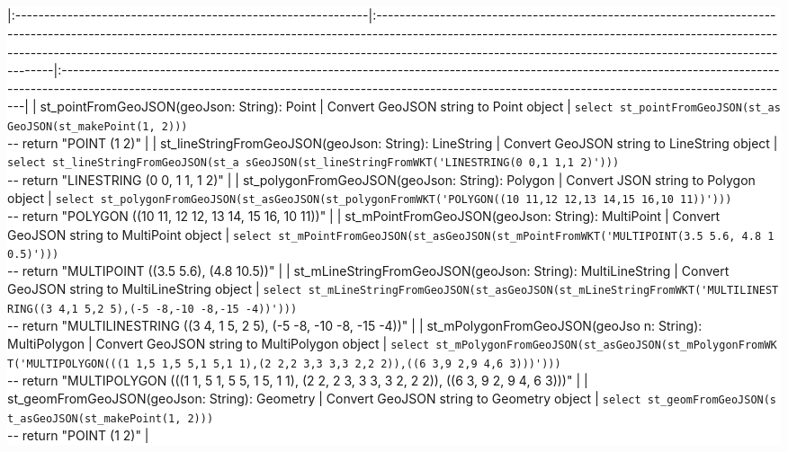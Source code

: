 |:-------------------------------------------------------------|:-------------------------------------------------------------------------------------------------------------------------------------------------------------------------------------------------------------------------------------------------------------------------------------------------------------------------------------------------------|:--------------------------------------------------------------------------------------------------------------------------------------------------------------------------------------------------------------------------------------------------------------------|
| st_pointFromGeoJSON(geoJson: String): Point                  | Convert GeoJSON string to Point object                                                                                                                                                                                                                                                                                                                 | `select st_pointFromGeoJSON(st_asGeoJSON(st_makePoint(1, 2)))` <br/> -- return "POINT (1 2)"                                                                                                                                                                        |
| st_lineStringFromGeoJSON(geoJson: String): LineString        | Convert GeoJSON string to LineString object                                                                                                                                                                                                                                                                                                            | `select st_lineStringFromGeoJSON(st_a sGeoJSON(st_lineStringFromWKT('LINESTRING(0 0,1 1,1 2)')))`<br/> -- return "LINESTRING (0 0, 1 1, 1 2)"                                                                                                                       |
| st_polygonFromGeoJSON(geoJson: String): Polygon              | Convert JSON string to Polygon object                                                                                                                                                                                                                                                                                                                  | `select st_polygonFromGeoJSON(st_asGeoJSON(st_polygonFromWKT('POLYGON((10 11,12 12,13 14,15 16,10 11))')))`<br/> -- return "POLYGON ((10 11, 12 12, 13 14, 15 16, 10 11))"                                                                                          |
| st_mPointFromGeoJSON(geoJson: String): MultiPoint            | Convert GeoJSON string to MultiPoint object                                                                                                                                                                                                                                                                                                            | `select st_mPointFromGeoJSON(st_asGeoJSON(st_mPointFromWKT('MULTIPOINT(3.5 5.6, 4.8 10.5)')))`<br/> -- return "MULTIPOINT ((3.5 5.6), (4.8 10.5))"                                                                                                                  |
| st_mLineStringFromGeoJSON(geoJson: String): MultiLineString  | Convert GeoJSON string to MultiLineString object                                                                                                                                                                                                                                                                                                       | `select st_mLineStringFromGeoJSON(st_asGeoJSON(st_mLineStringFromWKT('MULTILINESTRING((3 4,1 5,2 5),(-5 -8,-10 -8,-15 -4))')))`<br/> -- return "MULTILINESTRING ((3 4, 1 5, 2 5), (-5 -8, -10 -8, -15 -4))"                                                         |
| st_mPolygonFromGeoJSON(geoJso n: String): MultiPolygon       | Convert GeoJSON string to MultiPolygon object                                                                                                                                                                                                                                                                                                          | `select st_mPolygonFromGeoJSON(st_asGeoJSON(st_mPolygonFromWKT('MULTIPOLYGON(((1 1,5 1,5 5,1 5,1 1),(2 2,2 3,3 3,3 2,2 2)),((6 3,9 2,9 4,6 3)))')))`<br/> -- return "MULTIPOLYGON (((1 1, 5 1, 5 5, 1 5, 1 1), (2 2, 2 3, 3 3, 3 2, 2 2)), ((6 3, 9 2, 9 4, 6 3)))" |
| st_geomFromGeoJSON(geoJson: String): Geometry                | Convert GeoJSON string to Geometry object                                                                                                                                                                                                                                                                                                              | `select st_geomFromGeoJSON(st_asGeoJSON(st_makePoint(1, 2)))`<br/> -- return "POINT (1 2)"                                                                                                                                                                          |